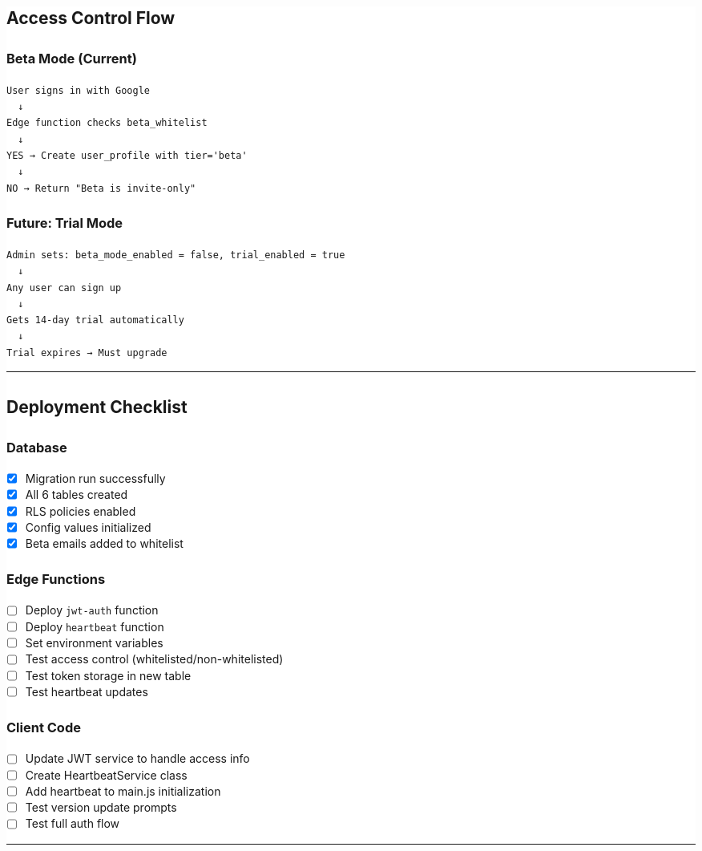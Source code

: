 
## Access Control Flow

### Beta Mode (Current)
```
User signs in with Google
  ↓
Edge function checks beta_whitelist
  ↓
YES → Create user_profile with tier='beta'
  ↓
NO → Return "Beta is invite-only"
```

### Future: Trial Mode
```
Admin sets: beta_mode_enabled = false, trial_enabled = true
  ↓
Any user can sign up
  ↓
Gets 14-day trial automatically
  ↓
Trial expires → Must upgrade
```

---

## Deployment Checklist

### Database
- [x] Migration run successfully
- [x] All 6 tables created
- [x] RLS policies enabled
- [x] Config values initialized
- [x] Beta emails added to whitelist

### Edge Functions
- [ ] Deploy `jwt-auth` function
- [ ] Deploy `heartbeat` function
- [ ] Set environment variables
- [ ] Test access control (whitelisted/non-whitelisted)
- [ ] Test token storage in new table
- [ ] Test heartbeat updates

### Client Code
- [ ] Update JWT service to handle access info
- [ ] Create HeartbeatService class
- [ ] Add heartbeat to main.js initialization
- [ ] Test version update prompts
- [ ] Test full auth flow

---
